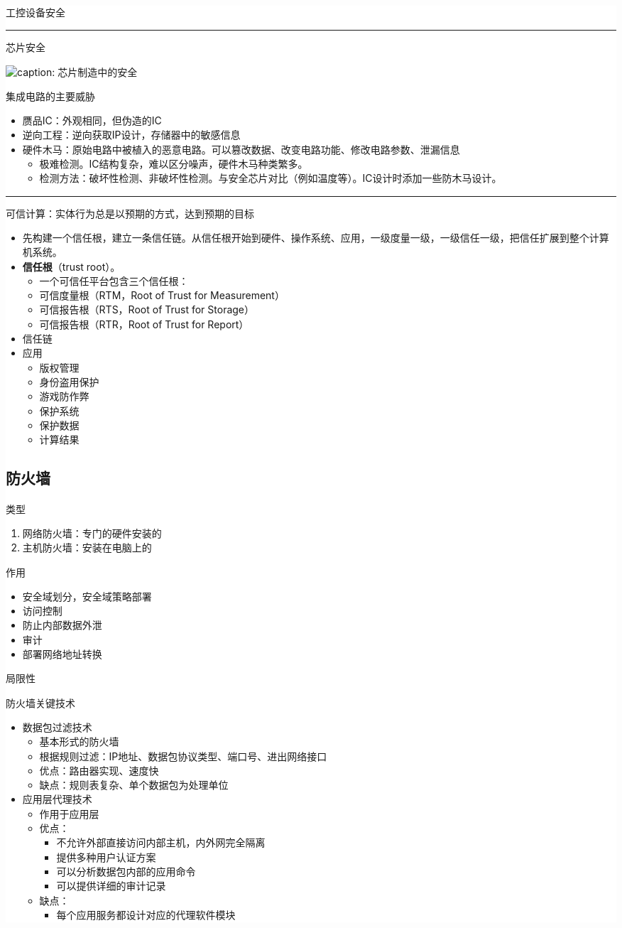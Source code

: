 
工控设备安全

-----------------


芯片安全


![caption: 芯片制造中的安全](/a/computer/cybersecurity/chip.gif)



集成电路的主要威胁
- 赝品IC：外观相同，但伪造的IC
- 逆向工程：逆向获取IP设计，存储器中的敏感信息
- 硬件木马：原始电路中被植入的恶意电路。可以篡改数据、改变电路功能、修改电路参数、泄漏信息
    - 极难检测。IC结构复杂，难以区分噪声，硬件木马种类繁多。
    - 检测方法：破坏性检测、非破坏性检测。与安全芯片对比（例如温度等）。IC设计时添加一些防木马设计。


------------

可信计算：实体行为总是以预期的方式，达到预期的目标
- 先构建一个信任根，建立一条信任链。从信任根开始到硬件、操作系统、应用，一级度量一级，一级信任一级，把信任扩展到整个计算机系统。
- **信任根**（trust root）。
    - 一个可信任平台包含三个信任根：
    - 可信度量根（RTM，Root of Trust for Measurement）
    - 可信报告根（RTS，Root of Trust for Storage）
    - 可信报告根（RTR，Root of Trust for Report）
- 信任链
- 应用
    - 版权管理
    - 身份盗用保护
    - 游戏防作弊
    - 保护系统
    - 保护数据
    - 计算结果

## 防火墙

类型
1. 网络防火墙：专门的硬件安装的
2. 主机防火墙：安装在电脑上的

作用
- 安全域划分，安全域策略部署
- 访问控制
- 防止内部数据外泄
- 审计
- 部署网络地址转换

局限性

防火墙关键技术
- 数据包过滤技术
    - 基本形式的防火墙
    - 根据规则过滤：IP地址、数据包协议类型、端口号、进出网络接口
    - 优点：路由器实现、速度快
    - 缺点：规则表复杂、单个数据包为处理单位
- 应用层代理技术
    - 作用于应用层
    - 优点：
        - 不允许外部直接访问内部主机，内外网完全隔离
        - 提供多种用户认证方案
        - 可以分析数据包内部的应用命令
        - 可以提供详细的审计记录
    - 缺点：
        - 每个应用服务都设计对应的代理软件模块